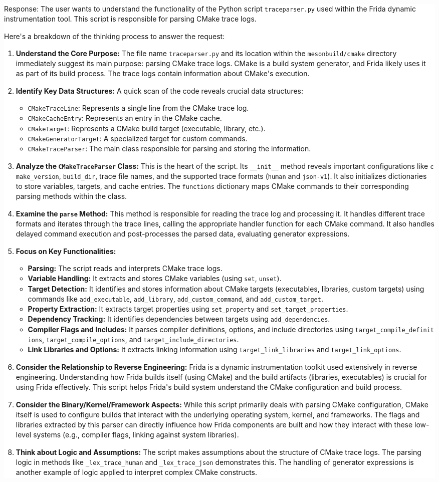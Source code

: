 Response:
The user wants to understand the functionality of the Python script `traceparser.py` used within the Frida dynamic instrumentation tool. This script is responsible for parsing CMake trace logs.

Here's a breakdown of the thinking process to answer the request:

1. **Understand the Core Purpose:** The file name `traceparser.py` and its location within the `mesonbuild/cmake` directory immediately suggest its main purpose: parsing CMake trace logs. CMake is a build system generator, and Frida likely uses it as part of its build process. The trace logs contain information about CMake's execution.

2. **Identify Key Data Structures:**  A quick scan of the code reveals crucial data structures:
    * `CMakeTraceLine`: Represents a single line from the CMake trace log.
    * `CMakeCacheEntry`: Represents an entry in the CMake cache.
    * `CMakeTarget`: Represents a CMake build target (executable, library, etc.).
    * `CMakeGeneratorTarget`: A specialized target for custom commands.
    * `CMakeTraceParser`: The main class responsible for parsing and storing the information.

3. **Analyze the `CMakeTraceParser` Class:** This is the heart of the script. Its `__init__` method reveals important configurations like `cmake_version`, `build_dir`, trace file names, and the supported trace formats (`human` and `json-v1`). It also initializes dictionaries to store variables, targets, and cache entries. The `functions` dictionary maps CMake commands to their corresponding parsing methods within the class.

4. **Examine the `parse` Method:** This method is responsible for reading the trace log and processing it. It handles different trace formats and iterates through the trace lines, calling the appropriate handler function for each CMake command. It also handles delayed command execution and post-processes the parsed data, evaluating generator expressions.

5. **Focus on Key Functionalities:**
    * **Parsing:** The script reads and interprets CMake trace logs.
    * **Variable Handling:** It extracts and stores CMake variables (using `set`, `unset`).
    * **Target Detection:** It identifies and stores information about CMake targets (executables, libraries, custom targets) using commands like `add_executable`, `add_library`, `add_custom_command`, and `add_custom_target`.
    * **Property Extraction:** It extracts target properties using `set_property` and `set_target_properties`.
    * **Dependency Tracking:** It identifies dependencies between targets using `add_dependencies`.
    * **Compiler Flags and Includes:** It parses compiler definitions, options, and include directories using `target_compile_definitions`, `target_compile_options`, and `target_include_directories`.
    * **Link Libraries and Options:** It extracts linking information using `target_link_libraries` and `target_link_options`.

6. **Consider the Relationship to Reverse Engineering:** Frida is a dynamic instrumentation toolkit used extensively in reverse engineering. Understanding how Frida builds itself (using CMake) and the build artifacts (libraries, executables) is crucial for using Frida effectively. This script helps Frida's build system understand the CMake configuration and build process.

7. **Consider the Binary/Kernel/Framework Aspects:** While this script primarily deals with parsing CMake configuration, CMake itself is used to configure builds that interact with the underlying operating system, kernel, and frameworks. The flags and libraries extracted by this parser can directly influence how Frida components are built and how they interact with these low-level systems (e.g., compiler flags, linking against system libraries).

8. **Think about Logic and Assumptions:** The script makes assumptions about the structure of CMake trace logs. The parsing logic in methods like `_lex_trace_human` and `_lex_trace_json` demonstrates this. The handling of generator expressions is another example of logic applied to interpret complex CMake constructs.
